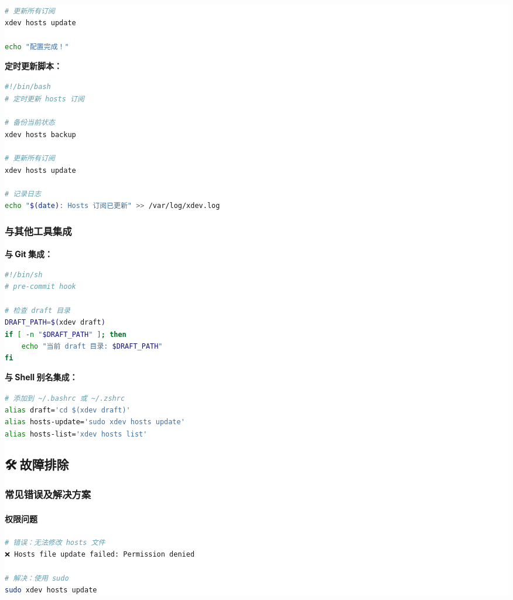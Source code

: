 ```bash
# 更新所有订阅
xdev hosts update

echo "配置完成！"
```

**定时更新脚本：**
```bash
#!/bin/bash
# 定时更新 hosts 订阅

# 备份当前状态
xdev hosts backup

# 更新所有订阅
xdev hosts update

# 记录日志
echo "$(date): Hosts 订阅已更新" >> /var/log/xdev.log
```

### 与其他工具集成

**与 Git 集成：**
```bash
#!/bin/sh
# pre-commit hook

# 检查 draft 目录
DRAFT_PATH=$(xdev draft)
if [ -n "$DRAFT_PATH" ]; then
    echo "当前 draft 目录: $DRAFT_PATH"
fi
```

**与 Shell 别名集成：**
```bash
# 添加到 ~/.bashrc 或 ~/.zshrc
alias draft='cd $(xdev draft)'
alias hosts-update='sudo xdev hosts update'
alias hosts-list='xdev hosts list'
```

## 🛠️ 故障排除

### 常见错误及解决方案

#### 权限问题
```bash
# 错误：无法修改 hosts 文件
❌ Hosts file update failed: Permission denied

# 解决：使用 sudo
sudo xdev hosts update
```
